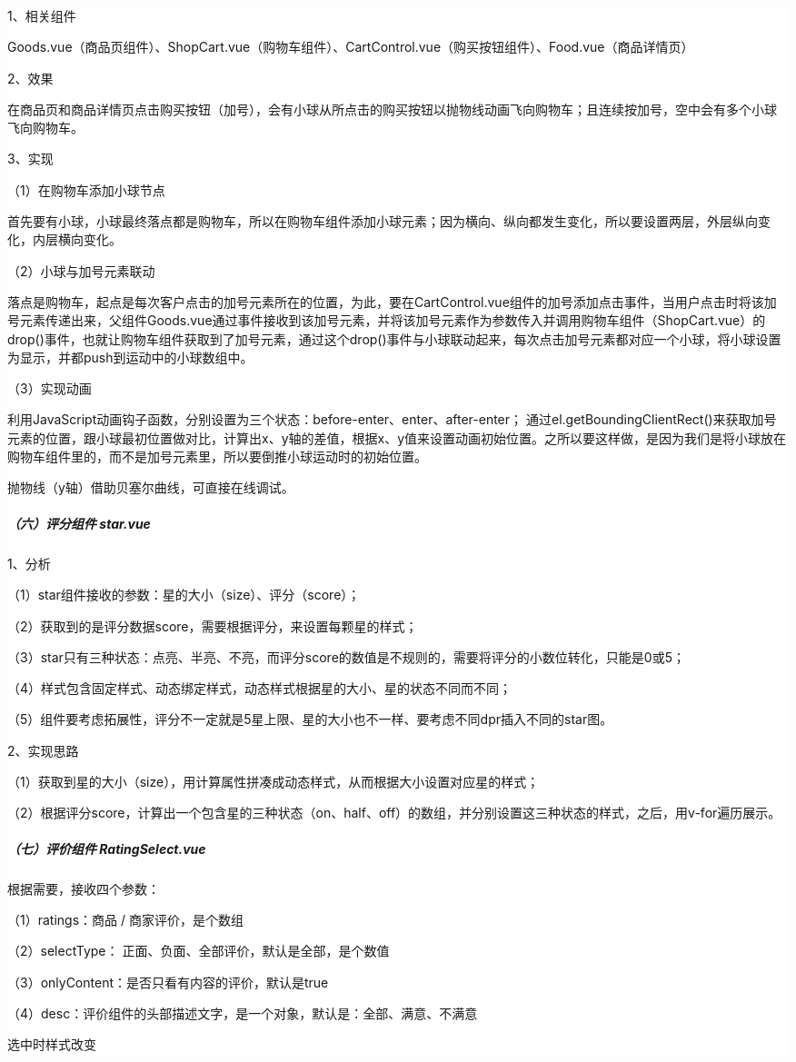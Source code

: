  1、相关组件

Goods.vue（商品页组件）、ShopCart.vue（购物车组件）、CartControl.vue（购买按钮组件）、Food.vue（商品详情页）

 2、效果 

在商品页和商品详情页点击购买按钮（加号），会有小球从所点击的购买按钮以抛物线动画飞向购物车；且连续按加号，空中会有多个小球飞向购物车。

 3、实现 

（1）在购物车添加小球节点

首先要有小球，小球最终落点都是购物车，所以在购物车组件添加小球元素；因为横向、纵向都发生变化，所以要设置两层，外层纵向变化，内层横向变化。

（2）小球与加号元素联动

落点是购物车，起点是每次客户点击的加号元素所在的位置，为此，要在CartControl.vue组件的加号添加点击事件，当用户点击时将该加号元素传递出来，父组件Goods.vue通过事件接收到该加号元素，并将该加号元素作为参数传入并调用购物车组件（ShopCart.vue）的drop()事件，也就让购物车组件获取到了加号元素，通过这个drop()事件与小球联动起来，每次点击加号元素都对应一个小球，将小球设置为显示，并都push到运动中的小球数组中。

（3）实现动画

利用JavaScript动画钩子函数，分别设置为三个状态：before-enter、enter、after-enter；
通过el.getBoundingClientRect()来获取加号元素的位置，跟小球最初位置做对比，计算出x、y轴的差值，根据x、y值来设置动画初始位置。之所以要这样做，是因为我们是将小球放在购物车组件里的，而不是加号元素里，所以要倒推小球运动时的初始位置。

抛物线（y轴）借助贝塞尔曲线，可直接在线调试。

##### （六）评分组件 star.vue
 
 1、分析

（1）star组件接收的参数：星的大小（size）、评分（score）；

（2）获取到的是评分数据score，需要根据评分，来设置每颗星的样式；

（3）star只有三种状态：点亮、半亮、不亮，而评分score的数值是不规则的，需要将评分的小数位转化，只能是0或5；

（4）样式包含固定样式、动态绑定样式，动态样式根据星的大小、星的状态不同而不同；

（5）组件要考虑拓展性，评分不一定就是5星上限、星的大小也不一样、要考虑不同dpr插入不同的star图。

 2、实现思路

（1）获取到星的大小（size），用计算属性拼凑成动态样式，从而根据大小设置对应星的样式；

（2）根据评分score，计算出一个包含星的三种状态（on、half、off）的数组，并分别设置这三种状态的样式，之后，用v-for遍历展示。


##### （七）评价组件 RatingSelect.vue

根据需要，接收四个参数：

（1）ratings：商品 / 商家评价，是个数组

（2）selectType： 正面、负面、全部评价，默认是全部，是个数值

（3）onlyContent：是否只看有内容的评价，默认是true

（4）desc：评价组件的头部描述文字，是一个对象，默认是：全部、满意、不满意

选中时样式改变

